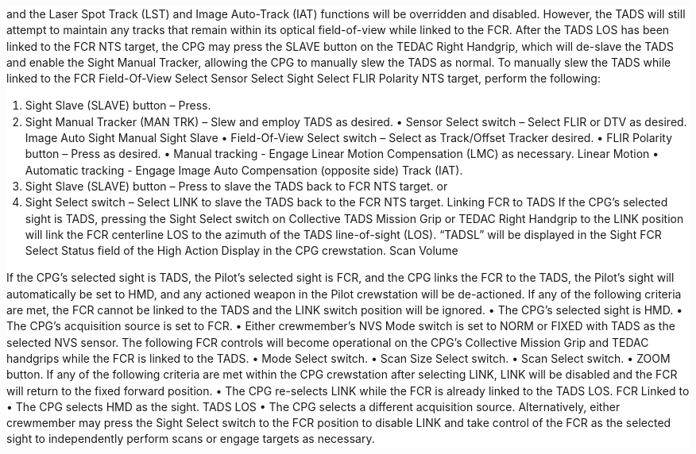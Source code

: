 and the Laser Spot Track (LST) and Image Auto-Track (IAT) functions will be overridden and disabled. However,
the TADS will still attempt to maintain any tracks that remain within its optical field-of-view while linked to the
FCR.
After the TADS LOS has been linked to the FCR NTS target, the CPG may press the SLAVE button on the TEDAC
Right Handgrip, which will de-slave the TADS and enable the Sight Manual Tracker, allowing the CPG to manually
slew the TADS as normal.
To manually slew the TADS while linked to the FCR         Field-Of-View
                                                              Select      Sensor Select          Sight Select   FLIR Polarity
NTS target, perform the following:
1.   Sight Slave (SLAVE) button – Press.
2.   Sight Manual Tracker (MAN TRK) – Slew and
     employ TADS as desired.
     •    Sensor Select switch – Select FLIR or
          DTV as desired.
                                                       Image Auto                    Sight Manual                    Sight Slave
     •    Field-Of-View Select switch – Select as      Track/Offset                     Tracker
          desired.
     •    FLIR Polarity button – Press as desired.
     •    Manual tracking - Engage Linear Motion
          Compensation (LMC) as necessary.                                      Linear Motion
     •    Automatic tracking - Engage Image Auto                               Compensation
                                                                               (opposite side)
          Track (IAT).
3.   Sight Slave (SLAVE) button – Press to slave the TADS back to FCR NTS target.
     or
3.   Sight Select switch – Select LINK to slave the TADS back to the FCR NTS target.
Linking FCR to TADS
If the CPG’s selected sight is TADS, pressing the Sight Select switch on Collective
                                                                                                     TADS
Mission Grip or TEDAC Right Handgrip to the LINK position will link the FCR centerline                LOS
to the azimuth of the TADS line-of-sight (LOS). “TADSL” will be displayed in the Sight
                                                                                                     FCR
Select Status field of the High Action Display in the CPG crewstation.                           Scan Volume

If the CPG’s selected sight is TADS, the Pilot’s selected sight is FCR, and the CPG links
the FCR to the TADS, the Pilot’s sight will automatically be set to HMD, and any
actioned weapon in the Pilot crewstation will be de-actioned.
If any of the following criteria are met, the FCR cannot be linked to the TADS and the
LINK switch position will be ignored.
     •    The CPG’s selected sight is HMD.
     •    The CPG’s acquisition source is set to FCR.
     •    Either crewmember’s NVS Mode switch is set to NORM or FIXED with TADS
          as the selected NVS sensor.
The following FCR controls will become operational on the CPG’s Collective Mission
Grip and TEDAC handgrips while the FCR is linked to the TADS.
     •    Mode Select switch.                 •    Scan Size Select switch.
     •    Scan Select switch.                 •    ZOOM button.
If any of the following criteria are met within the CPG crewstation after selecting
LINK, LINK will be disabled and the FCR will return to the fixed forward position.
     •    The CPG re-selects LINK while the FCR is already linked to the TADS LOS.
                                                                                                       FCR Linked to
     •    The CPG selects HMD as the sight.
                                                                                                         TADS LOS
     •    The CPG selects a different acquisition source.
Alternatively, either crewmember may press the Sight Select switch to the FCR position to disable LINK and take
control of the FCR as the selected sight to independently perform scans or engage targets as necessary.